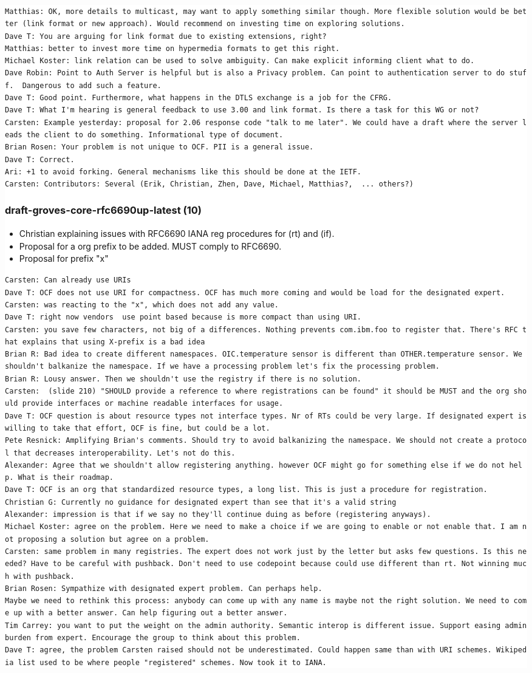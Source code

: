 ~~~ text
Matthias: OK, more details to multicast, may want to apply something similar though. More flexible solution would be better (link format or new approach). Would recommend on investing time on exploring solutions.
Dave T: You are arguing for link format due to existing extensions, right?
Matthias: better to invest more time on hypermedia formats to get this right.
Michael Koster: link relation can be used to solve ambiguity. Can make explicit informing client what to do.
Dave Robin: Point to Auth Server is helpful but is also a Privacy problem. Can point to authentication server to do stuff.  Dangerous to add such a feature.
Dave T: Good point. Furthermore, what happens in the DTLS exchange is a job for the CFRG.
Dave T: What I'm hearing is general feedback to use 3.00 and link format. Is there a task for this WG or not?
Carsten: Example yesterday: proposal for 2.06 response code "talk to me later". We could have a draft where the server leads the client to do something. Informational type of document.
Brian Rosen: Your problem is not unique to OCF. PII is a general issue. 
Dave T: Correct.
Ari: +1 to avoid forking. General mechanisms like this should be done at the IETF.
Carsten: Contributors: Several (Erik, Christian, Zhen, Dave, Michael, Matthias?,  ... others?) 
~~~

### draft-groves-core-rfc6690up-latest (10)

* Christian explaining issues with RFC6690 IANA reg procedures for (rt) and (if).
* Proposal for a org prefix to be added. MUST comply to RFC6690.
* Proposal for prefix "x"

~~~ text
Carsten: Can already use URIs
Dave T: OCF does not use URI for compactness. OCF has much more coming and would be load for the designated expert.
Carsten: was reacting to the "x", which does not add any value.
Dave T: right now vendors  use point based because is more compact than using URI. 
Carsten: you save few characters, not big of a differences. Nothing prevents com.ibm.foo to register that. There's RFC that explains that using X-prefix is a bad idea
Brian R: Bad idea to create different namespaces. OIC.temperature sensor is different than OTHER.temperature sensor. We shouldn't balkanize the namespace. If we have a processing problem let's fix the processing problem.
Brian R: Lousy answer. Then we shouldn't use the registry if there is no solution.
Carsten:  (slide 210) "SHOULD provide a reference to where registrations can be found" it should be MUST and the org should provide interfaces or machine readable interfaces for usage.
Dave T: OCF question is about resource types not interface types. Nr of RTs could be very large. If designated expert is willing to take that effort, OCF is fine, but could be a lot.
Pete Resnick: Amplifying Brian's comments. Should try to avoid balkanizing the namespace. We should not create a protocol that decreases interoperability. Let's not do this.
Alexander: Agree that we shouldn't allow registering anything. however OCF might go for something else if we do not help. What is their roadmap.
Dave T: OCF is an org that standardized resource types, a long list. This is just a procedure for registration.
Christian G: Currently no guidance for designated expert than see that it's a valid string
Alexander: impression is that if we say no they'll continue duing as before (registering anyways).
Michael Koster: agree on the problem. Here we need to make a choice if we are going to enable or not enable that. I am not proposing a solution but agree on a problem.
Carsten: same problem in many registries. The expert does not work just by the letter but asks few questions. Is this needed? Have to be careful with pushback. Don't need to use codepoint because could use different than rt. Not winning much with pushback.
Brian Rosen: Sympathize with designated expert problem. Can perhaps help. 
Maybe we need to rethink this process: anybody can come up with any name is maybe not the right solution. We need to come up with a better answer. Can help figuring out a better answer.
Tim Carrey: you want to put the weight on the admin authority. Semantic interop is different issue. Support easing admin burden from expert. Encourage the group to think about this problem.
Dave T: agree, the problem Carsten raised should not be underestimated. Could happen same than with URI schemes. Wikipedia list used to be where people "registered" schemes. Now took it to IANA.
~~~